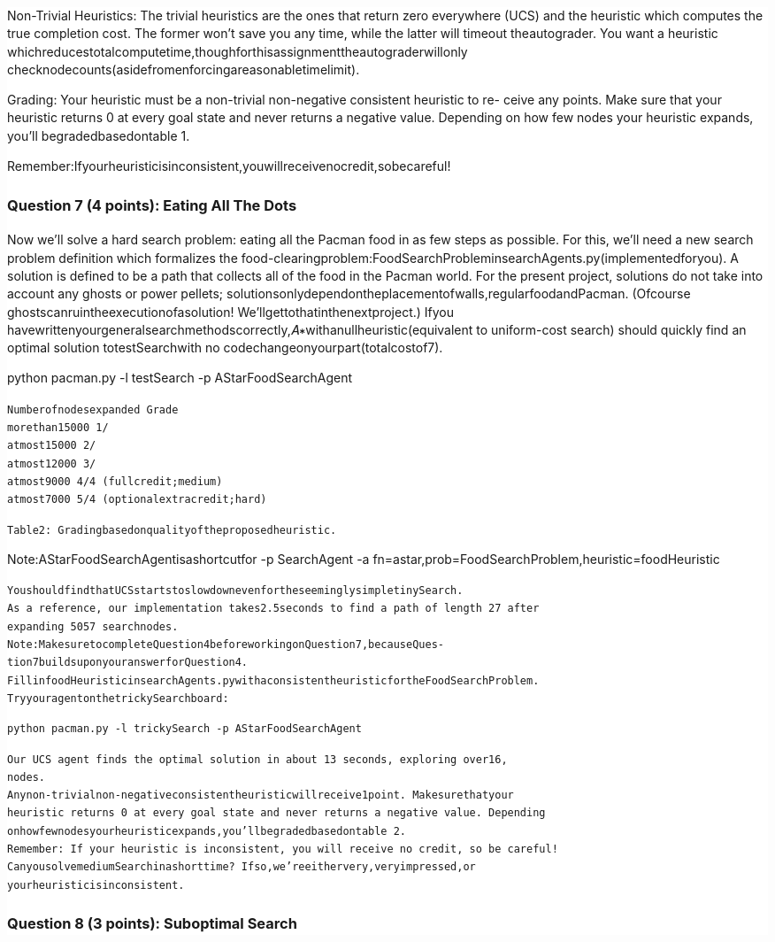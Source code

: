 Non-Trivial Heuristics: The trivial heuristics are the ones that return zero everywhere
(UCS) and the heuristic which computes the true completion cost. The former won’t
save you any time, while the latter will timeout theautograder. You want a heuristic
whichreducestotalcomputetime,thoughforthisassignmenttheautograderwillonly
checknodecounts(asidefromenforcingareasonabletimelimit).

Grading: Your heuristic must be a non-trivial non-negative consistent heuristic to re-
ceive any points. Make sure that your heuristic returns 0 at every goal state and never
returns a negative value. Depending on how few nodes your heuristic expands, you’ll
begradedbasedontable 1.

Remember:Ifyourheuristicisinconsistent,youwillreceivenocredit,sobecareful!

### Question 7 (4 points): Eating All The Dots

Now we’ll solve a hard search problem: eating all the Pacman food in as few steps as
possible. For this, we’ll need a new search problem definition which formalizes the
food-clearingproblem:FoodSearchProbleminsearchAgents.py(implementedforyou).
A solution is defined to be a path that collects all of the food in the Pacman world. For
the present project, solutions do not take into account any ghosts or power pellets;
solutionsonlydependontheplacementofwalls,regularfoodandPacman. (Ofcourse
ghostscanruintheexecutionofasolution! We’llgettothatinthenextproject.) Ifyou
havewrittenyourgeneralsearchmethodscorrectly,𝐴∗withanullheuristic(equivalent
to uniform-cost search) should quickly find an optimal solution totestSearchwith no
codechangeonyourpart(totalcostof7).

python pacman.py -l testSearch -p AStarFoodSearchAgent


```
Numberofnodesexpanded Grade
morethan15000 1/
atmost15000 2/
atmost12000 3/
atmost9000 4/4 (fullcredit;medium)
atmost7000 5/4 (optionalextracredit;hard)
```
```
Table2: Gradingbasedonqualityoftheproposedheuristic.
```
Note:AStarFoodSearchAgentisashortcutfor
-p SearchAgent -a fn=astar,prob=FoodSearchProblem,heuristic=foodHeuristic

```
YoushouldfindthatUCSstartstoslowdownevenfortheseeminglysimpletinySearch.
As a reference, our implementation takes2.5seconds to find a path of length 27 after
expanding 5057 searchnodes.
Note:MakesuretocompleteQuestion4beforeworkingonQuestion7,becauseQues-
tion7buildsuponyouranswerforQuestion4.
FillinfoodHeuristicinsearchAgents.pywithaconsistentheuristicfortheFoodSearchProblem.
TryyouragentonthetrickySearchboard:
```
```
python pacman.py -l trickySearch -p AStarFoodSearchAgent
```
```
Our UCS agent finds the optimal solution in about 13 seconds, exploring over16,
nodes.
Anynon-trivialnon-negativeconsistentheuristicwillreceive1point. Makesurethatyour
heuristic returns 0 at every goal state and never returns a negative value. Depending
onhowfewnodesyourheuristicexpands,you’llbegradedbasedontable 2.
Remember: If your heuristic is inconsistent, you will receive no credit, so be careful!
CanyousolvemediumSearchinashorttime? Ifso,we’reeithervery,veryimpressed,or
yourheuristicisinconsistent.
```
### Question 8 (3 points): Suboptimal Search

